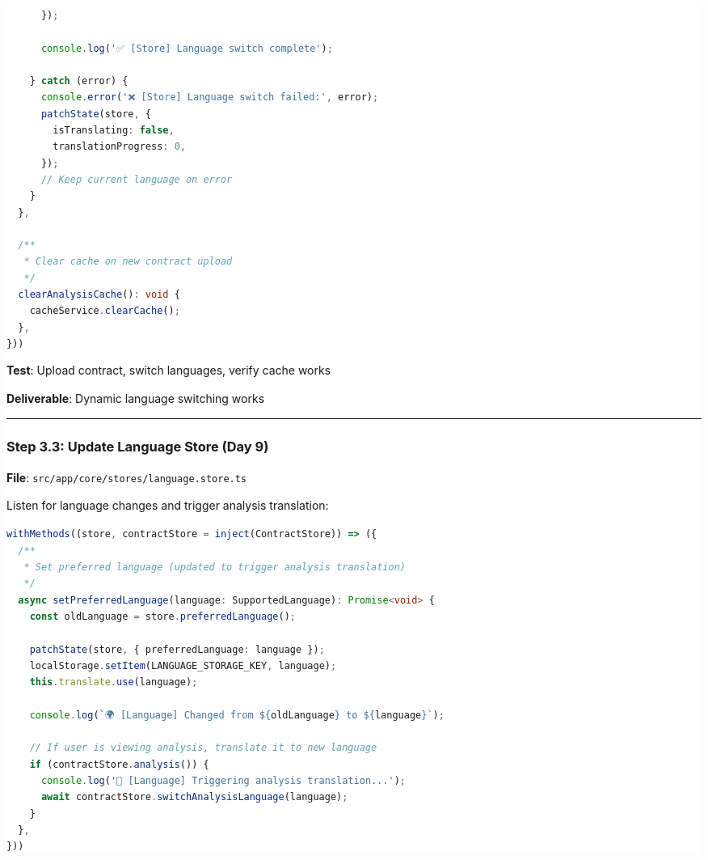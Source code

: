 ```typescript
      });

      console.log('✅ [Store] Language switch complete');

    } catch (error) {
      console.error('❌ [Store] Language switch failed:', error);
      patchState(store, {
        isTranslating: false,
        translationProgress: 0,
      });
      // Keep current language on error
    }
  },

  /**
   * Clear cache on new contract upload
   */
  clearAnalysisCache(): void {
    cacheService.clearCache();
  },
}))
```

**Test**: Upload contract, switch languages, verify cache works

**Deliverable**: Dynamic language switching works

---

### **Step 3.3: Update Language Store (Day 9)**

**File**: `src/app/core/stores/language.store.ts`

Listen for language changes and trigger analysis translation:

```typescript
withMethods((store, contractStore = inject(ContractStore)) => ({
  /**
   * Set preferred language (updated to trigger analysis translation)
   */
  async setPreferredLanguage(language: SupportedLanguage): Promise<void> {
    const oldLanguage = store.preferredLanguage();

    patchState(store, { preferredLanguage: language });
    localStorage.setItem(LANGUAGE_STORAGE_KEY, language);
    this.translate.use(language);

    console.log(`🌍 [Language] Changed from ${oldLanguage} to ${language}`);

    // If user is viewing analysis, translate it to new language
    if (contractStore.analysis()) {
      console.log('🔄 [Language] Triggering analysis translation...');
      await contractStore.switchAnalysisLanguage(language);
    }
  },
}))
```

